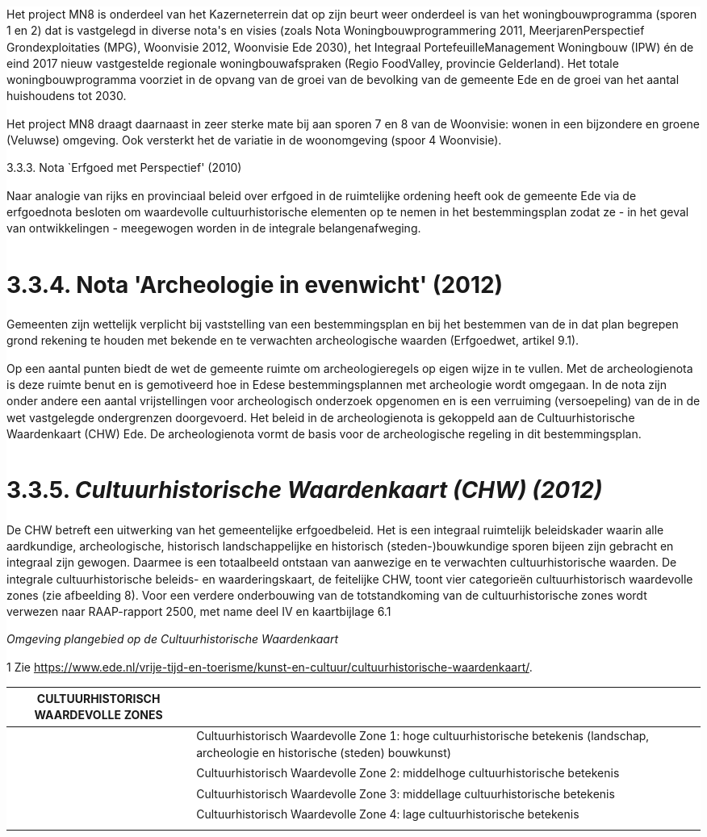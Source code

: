 Het project MN8 is onderdeel van het Kazerneterrein dat op zijn beurt weer onderdeel is van het woningbouwprogramma (sporen 1 en 2) dat is vastgelegd in diverse nota's en visies (zoals Nota Woningbouwprogrammering 2011, MeerjarenPerspectief Grondexploitaties (MPG), Woonvisie 2012, Woonvisie Ede 2030), het Integraal PortefeuilleManagement Woningbouw (IPW) én de eind 2017 nieuw vastgestelde regionale woningbouwafspraken (Regio FoodValley, provincie Gelderland). Het totale woningbouwprogramma voorziet in de opvang van de groei van de bevolking van de gemeente Ede en de groei van het aantal huishoudens tot 2030.

Het project MN8 draagt daarnaast in zeer sterke mate bij aan sporen 7 en 8 van de Woonvisie: wonen in een bijzondere en groene (Veluwse) omgeving. Ook versterkt het de variatie in de woonomgeving (spoor 4 Woonvisie).

<span id="page-19-4"></span>3.3.3. Nota `Erfgoed met Perspectief' (2010)

Naar analogie van rijks en provinciaal beleid over erfgoed in de ruimtelijke ordening heeft ook de gemeente Ede via de erfgoednota besloten om waardevolle cultuurhistorische elementen op te nemen in het bestemmingsplan zodat ze - in het geval van ontwikkelingen - meegewogen worden in de integrale belangenafweging.

# <span id="page-20-0"></span>3.3.4. Nota 'Archeologie in evenwicht' (2012)

Gemeenten zijn wettelijk verplicht bij vaststelling van een bestemmingsplan en bij het bestemmen van de in dat plan begrepen grond rekening te houden met bekende en te verwachten archeologische waarden (Erfgoedwet, artikel 9.1).

Op een aantal punten biedt de wet de gemeente ruimte om archeologieregels op eigen wijze in te vullen. Met de archeologienota is deze ruimte benut en is gemotiveerd hoe in Edese bestemmingsplannen met archeologie wordt omgegaan. In de nota zijn onder andere een aantal vrijstellingen voor archeologisch onderzoek opgenomen en is een verruiming (versoepeling) van de in de wet vastgelegde ondergrenzen doorgevoerd. Het beleid in de archeologienota is gekoppeld aan de Cultuurhistorische Waardenkaart (CHW) Ede. De archeologienota vormt de basis voor de archeologische regeling in dit bestemmingsplan.

# <span id="page-20-1"></span>3.3.5. *Cultuurhistorische Waardenkaart (CHW) (2012)*

De CHW betreft een uitwerking van het gemeentelijke erfgoedbeleid. Het is een integraal ruimtelijk beleidskader waarin alle aardkundige, archeologische, historisch landschappelijke en historisch (steden-)bouwkundige sporen bijeen zijn gebracht en integraal zijn gewogen. Daarmee is een totaalbeeld ontstaan van aanwezige en te verwachten cultuurhistorische waarden. De integrale cultuurhistorische beleids- en waarderingskaart, de feitelijke CHW, toont vier categorieën cultuurhistorisch waardevolle zones (zie afbeelding 8). Voor een verdere onderbouwing van de totstandkoming van de cultuurhistorische zones wordt verwezen naar RAAP-rapport 2500, met name deel IV en kaartbijlage 6.1

*Omgeving plangebied op de Cultuurhistorische Waardenkaart*

 1 Zie https://www.ede.nl/vrije-tijd-en-toerisme/kunst-en-cultuur/cultuurhistorische-waardenkaart/.

| CULTUURHISTORISCH WAARDEVOLLE ZONES |                                                                                                                                    |  |  |
|-------------------------------------|------------------------------------------------------------------------------------------------------------------------------------|--|--|
|                                     | Cultuurhistorisch Waardevolle Zone 1: hoge cultuurhistorische betekenis (landschap, archeologie en historische (steden) bouwkunst) |  |  |
|                                     | Cultuurhistorisch Waardevolle Zone 2: middelhoge cultuurhistorische betekenis                                                      |  |  |
|                                     | Cultuurhistorisch Waardevolle Zone 3: middellage cultuurhistorische betekenis                                                      |  |  |
|                                     | Cultuurhistorisch Waardevolle Zone 4: lage cultuurhistorische betekenis                                                            |  |  |
|                                     |                                                                                                                                    |  |  |
